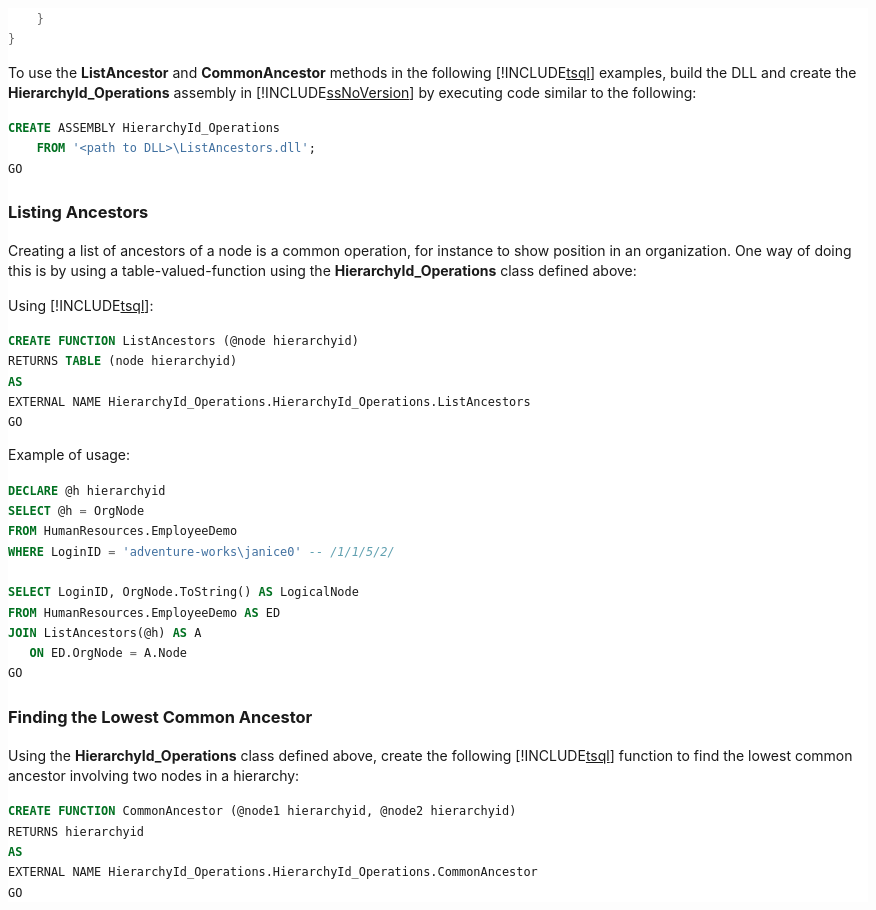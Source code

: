 ```csharp
    }  
}  
```  
  
 To use the **ListAncestor** and **CommonAncestor** methods in the following [!INCLUDE[tsql](../includes/tsql-md.md)] examples, build the DLL and create the **HierarchyId_Operations** assembly in [!INCLUDE[ssNoVersion](../includes/ssnoversion-md.md)] by executing code similar to the following:  
  
```sql
CREATE ASSEMBLY HierarchyId_Operations   
    FROM '<path to DLL>\ListAncestors.dll';
GO  
```  
  
  
###  <a name="ancestors"></a> Listing Ancestors  
 Creating a list of ancestors of a node is a common operation, for instance to show position in an organization. One way of doing this is by using a table-valued-function using the **HierarchyId_Operations** class defined above:  
  
 Using [!INCLUDE[tsql](../includes/tsql-md.md)]:  
  
```sql
CREATE FUNCTION ListAncestors (@node hierarchyid)  
RETURNS TABLE (node hierarchyid)  
AS  
EXTERNAL NAME HierarchyId_Operations.HierarchyId_Operations.ListAncestors  
GO  
```  
  
 Example of usage:  
  
```sql
DECLARE @h hierarchyid  
SELECT @h = OrgNode   
FROM HumanResources.EmployeeDemo    
WHERE LoginID = 'adventure-works\janice0' -- /1/1/5/2/  
  
SELECT LoginID, OrgNode.ToString() AS LogicalNode  
FROM HumanResources.EmployeeDemo AS ED  
JOIN ListAncestors(@h) AS A   
   ON ED.OrgNode = A.Node  
GO  
```  
  
  
###  <a name="lowestcommon"></a> Finding the Lowest Common Ancestor  
 Using the **HierarchyId_Operations** class defined above, create the following [!INCLUDE[tsql](../includes/tsql-md.md)] function to find the lowest common ancestor involving two nodes in a hierarchy:  
  
```sql
CREATE FUNCTION CommonAncestor (@node1 hierarchyid, @node2 hierarchyid)  
RETURNS hierarchyid  
AS  
EXTERNAL NAME HierarchyId_Operations.HierarchyId_Operations.CommonAncestor  
GO  
```  
  